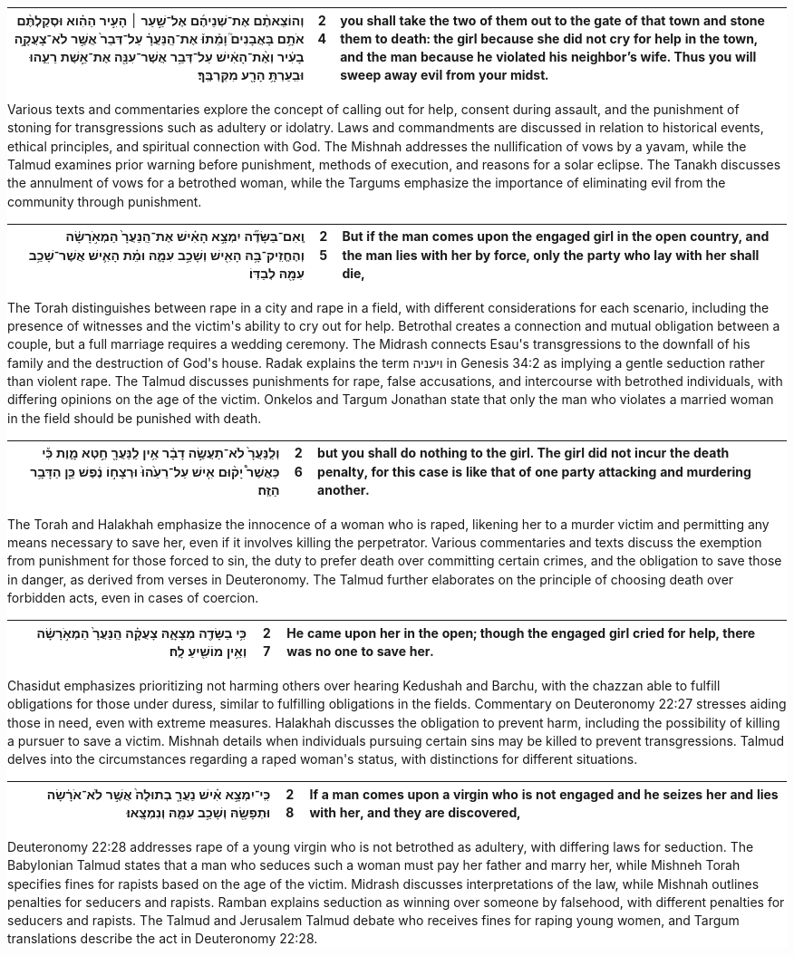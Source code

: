 |וְהוֹצֵאתֶ֨ם אֶת־שְׁנֵיהֶ֜ם אֶל־שַׁ֣עַר ׀ הָעִ֣יר הַהִ֗וא וּסְקַלְתֶּ֨ם אֹתָ֥ם בָּאֲבָנִים֮ וָמֵ֒תוּ֒ אֶת־הַֽנַּעֲרָ֗ עַל־דְּבַר֙ אֲשֶׁ֣ר לֹא־צָעֲקָ֣ה בָעִ֔יר וְאֶ֨ת־הָאִ֔ישׁ עַל־דְּבַ֥ר אֲשֶׁר־עִנָּ֖ה אֶת־אֵ֣שֶׁת רֵעֵ֑הוּ וּבִֽעַרְתָּ֥ הָרָ֖ע מִקִּרְבֶּֽךָ׃|24|you shall take the two of them out to the gate of that town and stone them to death: the girl because she did not cry for help in the town, and the man because he violated his neighbor’s wife. Thus you will sweep away evil from your midst.|
|--:|:-:|:--|

Various texts and commentaries explore the concept of calling out for help, consent during assault, and the punishment of stoning for transgressions such as adultery or idolatry. Laws and commandments are discussed in relation to historical events, ethical principles, and spiritual connection with God. The Mishnah addresses the nullification of vows by a yavam, while the Talmud examines prior warning before punishment, methods of execution, and reasons for a solar eclipse. The Tanakh discusses the annulment of vows for a betrothed woman, while the Targums emphasize the importance of eliminating evil from the community through punishment. 

|וְֽאִם־בַּשָּׂדֶ֞ה יִמְצָ֣א הָאִ֗ישׁ אֶת־הַֽנַּעֲרָ֙ הַמְאֹ֣רָשָׂ֔ה וְהֶחֱזִֽיק־בָּ֥הּ הָאִ֖ישׁ וְשָׁכַ֣ב עִמָּ֑הּ וּמֵ֗ת הָאִ֛ישׁ אֲשֶׁר־שָׁכַ֥ב עִמָּ֖הּ לְבַדּֽוֹ׃|25|But if the man comes upon the engaged girl in the open country, and the man lies with her by force, only the party who lay with her shall die,|
|--:|:-:|:--|

The Torah distinguishes between rape in a city and rape in a field, with different considerations for each scenario, including the presence of witnesses and the victim's ability to cry out for help. Betrothal creates a connection and mutual obligation between a couple, but a full marriage requires a wedding ceremony. The Midrash connects Esau's transgressions to the downfall of his family and the destruction of God's house. Radak explains the term ויעניה in Genesis 34:2 as implying a gentle seduction rather than violent rape. The Talmud discusses punishments for rape, false accusations, and intercourse with betrothed individuals, with differing opinions on the age of the victim. Onkelos and Targum Jonathan state that only the man who violates a married woman in the field should be punished with death. 

|וְלַֽנַּעֲרָ֙ לֹא־תַעֲשֶׂ֣ה דָבָ֔ר אֵ֥ין לַֽנַּעֲרָ֖ חֵ֣טְא מָ֑וֶת כִּ֡י כַּאֲשֶׁר֩ יָק֨וּם אִ֤ישׁ עַל־רֵעֵ֙הוּ֙ וּרְצָח֣וֹ נֶ֔פֶשׁ כֵּ֖ן הַדָּבָ֥ר הַזֶּֽה׃|26|but you shall do nothing to the girl. The girl did not incur the death penalty, for this case is like that of one party attacking and murdering another.|
|--:|:-:|:--|

The Torah and Halakhah emphasize the innocence of a woman who is raped, likening her to a murder victim and permitting any means necessary to save her, even if it involves killing the perpetrator. Various commentaries and texts discuss the exemption from punishment for those forced to sin, the duty to prefer death over committing certain crimes, and the obligation to save those in danger, as derived from verses in Deuteronomy. The Talmud further elaborates on the principle of choosing death over forbidden acts, even in cases of coercion. 

|כִּ֥י בַשָּׂדֶ֖ה מְצָאָ֑הּ צָעֲקָ֗ה הַֽנַּעֲרָ֙ הַמְאֹ֣רָשָׂ֔ה וְאֵ֥ין מוֹשִׁ֖יעַ לָֽהּ׃|27|He came upon her in the open; though the engaged girl cried for help, there was no one to save her.|
|--:|:-:|:--|

Chasidut emphasizes prioritizing not harming others over hearing Kedushah and Barchu, with the chazzan able to fulfill obligations for those under duress, similar to fulfilling obligations in the fields. Commentary on Deuteronomy 22:27 stresses aiding those in need, even with extreme measures. Halakhah discusses the obligation to prevent harm, including the possibility of killing a pursuer to save a victim. Mishnah details when individuals pursuing certain sins may be killed to prevent transgressions. Talmud delves into the circumstances regarding a raped woman's status, with distinctions for different situations. 

|כִּֽי־יִמְצָ֣א אִ֗ישׁ נַעֲרָ֤ בְתוּלָה֙ אֲשֶׁ֣ר לֹא־אֹרָ֔שָׂה וּתְפָשָׂ֖הּ וְשָׁכַ֣ב עִמָּ֑הּ וְנִמְצָֽאוּ׃|28|If a man comes upon a virgin who is not engaged and he seizes her and lies with her, and they are discovered,|
|--:|:-:|:--|

Deuteronomy 22:28 addresses rape of a young virgin who is not betrothed as adultery, with differing laws for seduction. The Babylonian Talmud states that a man who seduces such a woman must pay her father and marry her, while Mishneh Torah specifies fines for rapists based on the age of the victim. Midrash discusses interpretations of the law, while Mishnah outlines penalties for seducers and rapists. Ramban explains seduction as winning over someone by falsehood, with different penalties for seducers and rapists. The Talmud and Jerusalem Talmud debate who receives fines for raping young women, and Targum translations describe the act in Deuteronomy 22:28. 
